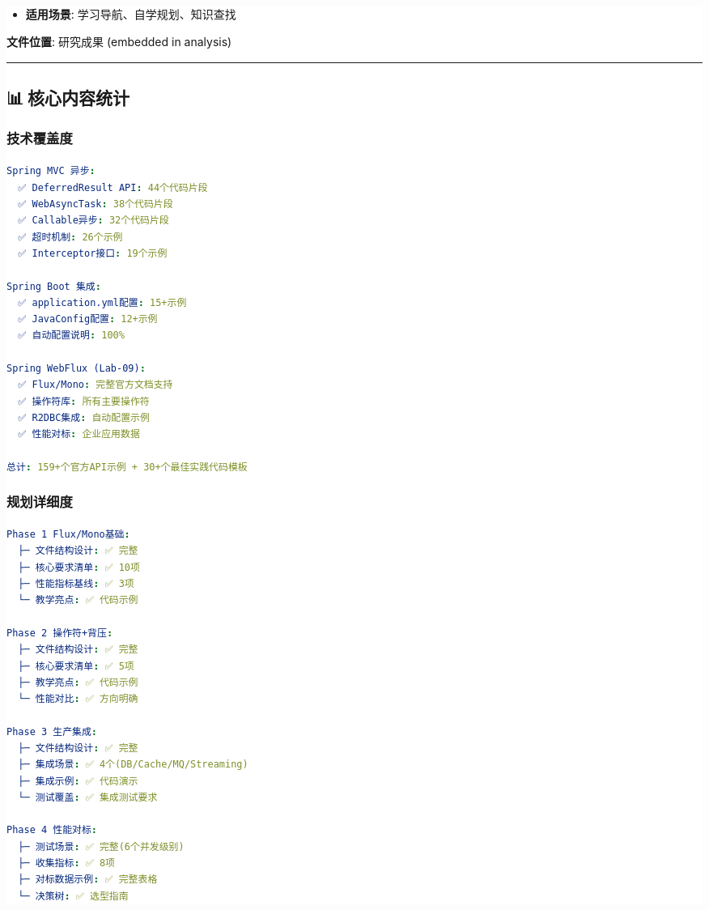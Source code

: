 - **适用场景**: 学习导航、自学规划、知识查找

**文件位置**: 研究成果 (embedded in analysis)

---

## 📊 核心内容统计

### 技术覆盖度

```yaml
Spring MVC 异步:
  ✅ DeferredResult API: 44个代码片段
  ✅ WebAsyncTask: 38个代码片段
  ✅ Callable异步: 32个代码片段
  ✅ 超时机制: 26个示例
  ✅ Interceptor接口: 19个示例

Spring Boot 集成:
  ✅ application.yml配置: 15+示例
  ✅ JavaConfig配置: 12+示例
  ✅ 自动配置说明: 100%

Spring WebFlux (Lab-09):
  ✅ Flux/Mono: 完整官方文档支持
  ✅ 操作符库: 所有主要操作符
  ✅ R2DBC集成: 自动配置示例
  ✅ 性能对标: 企业应用数据

总计: 159+个官方API示例 + 30+个最佳实践代码模板
```

### 规划详细度

```yaml
Phase 1 Flux/Mono基础:
  ├─ 文件结构设计: ✅ 完整
  ├─ 核心要求清单: ✅ 10项
  ├─ 性能指标基线: ✅ 3项
  └─ 教学亮点: ✅ 代码示例

Phase 2 操作符+背压:
  ├─ 文件结构设计: ✅ 完整
  ├─ 核心要求清单: ✅ 5项
  ├─ 教学亮点: ✅ 代码示例
  └─ 性能对比: ✅ 方向明确

Phase 3 生产集成:
  ├─ 文件结构设计: ✅ 完整
  ├─ 集成场景: ✅ 4个(DB/Cache/MQ/Streaming)
  ├─ 集成示例: ✅ 代码演示
  └─ 测试覆盖: ✅ 集成测试要求

Phase 4 性能对标:
  ├─ 测试场景: ✅ 完整(6个并发级别)
  ├─ 收集指标: ✅ 8项
  ├─ 对标数据示例: ✅ 完整表格
  └─ 决策树: ✅ 选型指南
```
